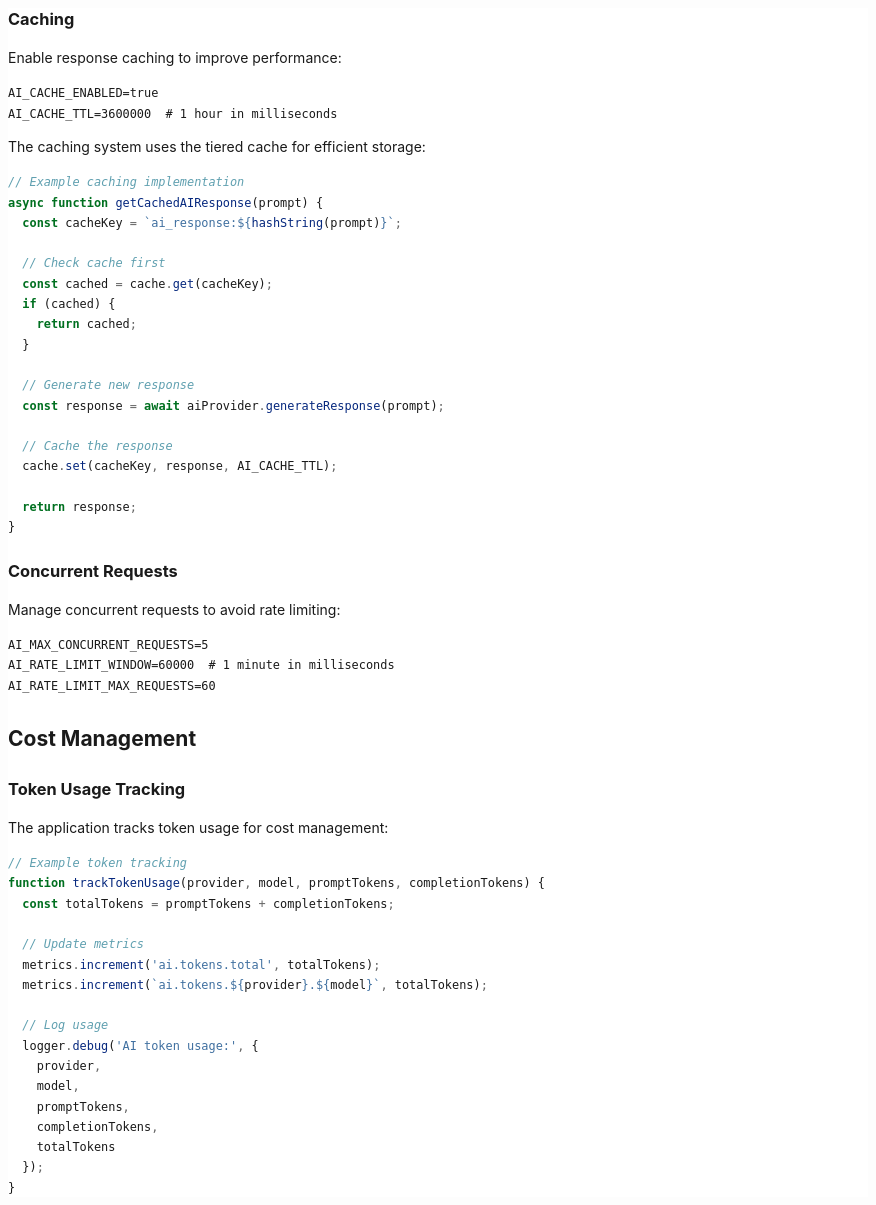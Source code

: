 ### Caching

Enable response caching to improve performance:

```env
AI_CACHE_ENABLED=true
AI_CACHE_TTL=3600000  # 1 hour in milliseconds
```

The caching system uses the tiered cache for efficient storage:

```javascript
// Example caching implementation
async function getCachedAIResponse(prompt) {
  const cacheKey = `ai_response:${hashString(prompt)}`;
  
  // Check cache first
  const cached = cache.get(cacheKey);
  if (cached) {
    return cached;
  }
  
  // Generate new response
  const response = await aiProvider.generateResponse(prompt);
  
  // Cache the response
  cache.set(cacheKey, response, AI_CACHE_TTL);
  
  return response;
}
```

### Concurrent Requests

Manage concurrent requests to avoid rate limiting:

```env
AI_MAX_CONCURRENT_REQUESTS=5
AI_RATE_LIMIT_WINDOW=60000  # 1 minute in milliseconds
AI_RATE_LIMIT_MAX_REQUESTS=60
```

## Cost Management

### Token Usage Tracking

The application tracks token usage for cost management:

```javascript
// Example token tracking
function trackTokenUsage(provider, model, promptTokens, completionTokens) {
  const totalTokens = promptTokens + completionTokens;
  
  // Update metrics
  metrics.increment('ai.tokens.total', totalTokens);
  metrics.increment(`ai.tokens.${provider}.${model}`, totalTokens);
  
  // Log usage
  logger.debug('AI token usage:', {
    provider,
    model,
    promptTokens,
    completionTokens,
    totalTokens
  });
}
```